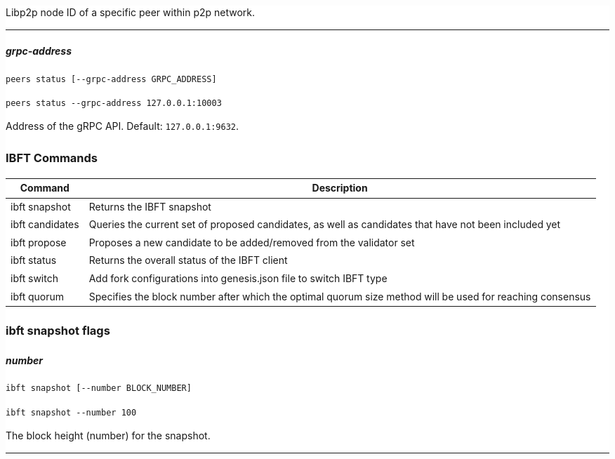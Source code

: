   </TabItem>
</Tabs>

Libp2p node ID of a specific peer within p2p network.

---

<h4><i>grpc-address</i></h4>

<Tabs>
  <TabItem value="syntax" label="Syntax" default>

    peers status [--grpc-address GRPC_ADDRESS]

  </TabItem>
  <TabItem value="example" label="Example">

    peers status --grpc-address 127.0.0.1:10003

  </TabItem>
</Tabs>

Address of the gRPC API. Default: `127.0.0.1:9632`.

### IBFT Commands

| **Command**            | **Description**                                                                     |
|------------------------|-------------------------------------------------------------------------------------|
| ibft snapshot             | Returns the IBFT snapshot                    |
| ibft candidates  | Queries the current set of proposed candidates, as well as candidates that have not been included yet |
| ibft propose                | Proposes a new candidate to be added/removed from the validator set        |
| ibft status                | Returns the overall status of the IBFT client   |
| ibft switch                | Add fork configurations into genesis.json file to switch IBFT type |
| ibft quorum                | Specifies the block number after which the optimal quorum size method will be used for reaching consensus |


<h3>ibft snapshot flags</h3>

<h4><i>number</i></h4>

<Tabs>
  <TabItem value="syntax" label="Syntax" default>

    ibft snapshot [--number BLOCK_NUMBER]

  </TabItem>
  <TabItem value="example" label="Example">

    ibft snapshot --number 100

  </TabItem>
</Tabs>

The block height (number) for the snapshot.

---
